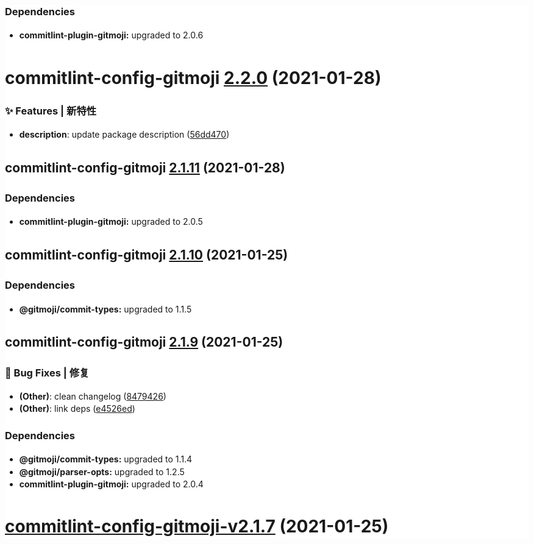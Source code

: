 ### Dependencies

- **commitlint-plugin-gitmoji:** upgraded to 2.0.6

# commitlint-config-gitmoji [2.2.0](https://github.com/arvinxx/gitmoji-commit-workflow/compare/commitlint-config-gitmoji@2.1.11...commitlint-config-gitmoji@2.2.0) (2021-01-28)

### ✨ Features | 新特性

- **description**: update package description ([56dd470](https://github.com/arvinxx/gitmoji-commit-workflow/commit/56dd470))

## commitlint-config-gitmoji [2.1.11](https://github.com/arvinxx/gitmoji-commit-workflow/compare/commitlint-config-gitmoji@2.1.10...commitlint-config-gitmoji@2.1.11) (2021-01-28)

### Dependencies

- **commitlint-plugin-gitmoji:** upgraded to 2.0.5

## commitlint-config-gitmoji [2.1.10](https://github.com/arvinxx/gitmoji-commit-workflow/compare/commitlint-config-gitmoji@2.1.9...commitlint-config-gitmoji@2.1.10) (2021-01-25)

### Dependencies

- **@gitmoji/commit-types:** upgraded to 1.1.5

## commitlint-config-gitmoji [2.1.9](https://github.com/arvinxx/gitmoji-commit-workflow/compare/commitlint-config-gitmoji@2.1.8...commitlint-config-gitmoji@2.1.9) (2021-01-25)

### 🐛 Bug Fixes | 修复

- **(Other)**: clean changelog ([8479426](https://github.com/arvinxx/gitmoji-commit-workflow/commit/8479426))
- **(Other)**: link deps ([e4526ed](https://github.com/arvinxx/gitmoji-commit-workflow/commit/e4526ed))

### Dependencies

- **@gitmoji/commit-types:** upgraded to 1.1.4
- **@gitmoji/parser-opts:** upgraded to 1.2.5
- **commitlint-plugin-gitmoji:** upgraded to 2.0.4

# [commitlint-config-gitmoji-v2.1.7](https://github.com/arvinxx/gitmoji-commit-workflow/compare/commitlint-config-gitmoji-v2.1.6...commitlint-config-gitmoji-v2.1.7) (2021-01-25)
